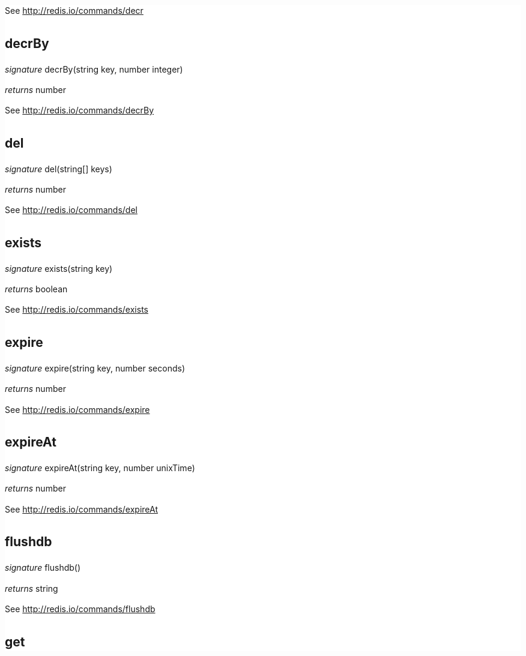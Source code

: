 See <a href="http://redis.io/commands/decr">http://redis.io/commands/decr</a>


## decrBy

_signature_ decrBy(string key, number integer)</p>

_returns_ number</p>

See <a href="http://redis.io/commands/decrBy">http://redis.io/commands/decrBy</a>


## del

_signature_ del(string[] keys)</p>

_returns_ number</p>

See <a href="http://redis.io/commands/del">http://redis.io/commands/del</a>


## exists

_signature_ exists(string key)</p>

_returns_ boolean</p>

See <a href="http://redis.io/commands/exists">http://redis.io/commands/exists</a>


## expire

_signature_ expire(string key, number seconds)</p>

_returns_ number</p>

See <a href="http://redis.io/commands/expire">http://redis.io/commands/expire</a>


## expireAt

_signature_ expireAt(string key, number unixTime)</p>

_returns_ number</p>

See <a href="http://redis.io/commands/expireAt">http://redis.io/commands/expireAt</a>


## flushdb

_signature_ flushdb()</p>

_returns_ string</p>

See <a href="http://redis.io/commands/flushdb">http://redis.io/commands/flushdb</a>


## get
